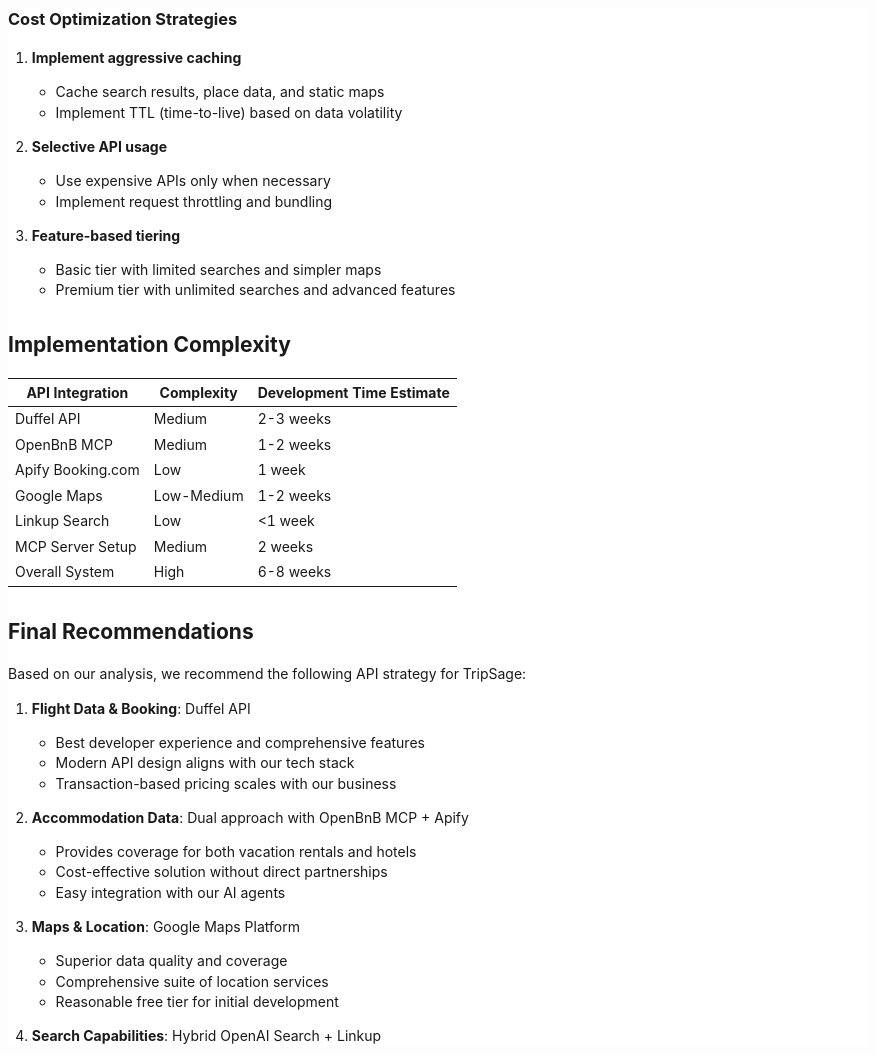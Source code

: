 ### Cost Optimization Strategies

1. **Implement aggressive caching**

   - Cache search results, place data, and static maps
   - Implement TTL (time-to-live) based on data volatility

2. **Selective API usage**

   - Use expensive APIs only when necessary
   - Implement request throttling and bundling

3. **Feature-based tiering**
   - Basic tier with limited searches and simpler maps
   - Premium tier with unlimited searches and advanced features

## Implementation Complexity

| API Integration   | Complexity | Development Time Estimate |
| ----------------- | ---------- | ------------------------- |
| Duffel API        | Medium     | 2-3 weeks                 |
| OpenBnB MCP       | Medium     | 1-2 weeks                 |
| Apify Booking.com | Low        | 1 week                    |
| Google Maps       | Low-Medium | 1-2 weeks                 |
| Linkup Search     | Low        | <1 week                   |
| MCP Server Setup  | Medium     | 2 weeks                   |
| Overall System    | High       | 6-8 weeks                 |

## Final Recommendations

Based on our analysis, we recommend the following API strategy for TripSage:

1. **Flight Data & Booking**: Duffel API

   - Best developer experience and comprehensive features
   - Modern API design aligns with our tech stack
   - Transaction-based pricing scales with our business

2. **Accommodation Data**: Dual approach with OpenBnB MCP + Apify

   - Provides coverage for both vacation rentals and hotels
   - Cost-effective solution without direct partnerships
   - Easy integration with our AI agents

3. **Maps & Location**: Google Maps Platform

   - Superior data quality and coverage
   - Comprehensive suite of location services
   - Reasonable free tier for initial development

4. **Search Capabilities**: Hybrid OpenAI Search + Linkup
